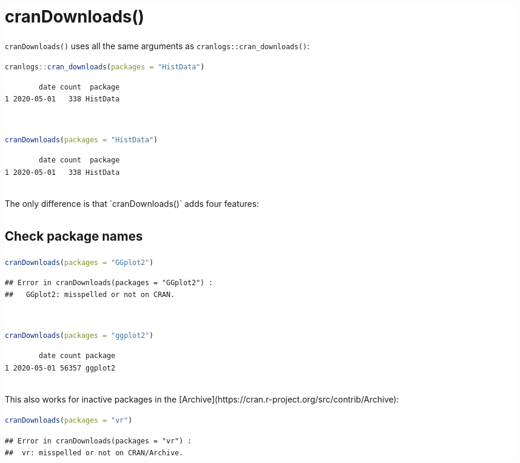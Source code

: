 # cranDownloads()

`cranDownloads()` uses all the same arguments as `cranlogs::cran_downloads()`:


```r
cranlogs::cran_downloads(packages = "HistData")
```

```
        date count  package
1 2020-05-01   338 HistData
```


<br/>


```r
cranDownloads(packages = "HistData")
```


```
        date count  package
1 2020-05-01   338 HistData
```

<br/>
The only difference is that `cranDownloads()` adds four features:
<br/>

## Check package names


```r
cranDownloads(packages = "GGplot2")
```
```
## Error in cranDownloads(packages = "GGplot2") :
##   GGplot2: misspelled or not on CRAN.
```

<br/>

```r
cranDownloads(packages = "ggplot2")
```

```
        date count package
1 2020-05-01 56357 ggplot2
```

<br/>
This also works for inactive packages in the [Archive](https://cran.r-project.org/src/contrib/Archive):


```r
cranDownloads(packages = "vr")
```
```
## Error in cranDownloads(packages = "vr") :
##  vr: misspelled or not on CRAN/Archive.
```

